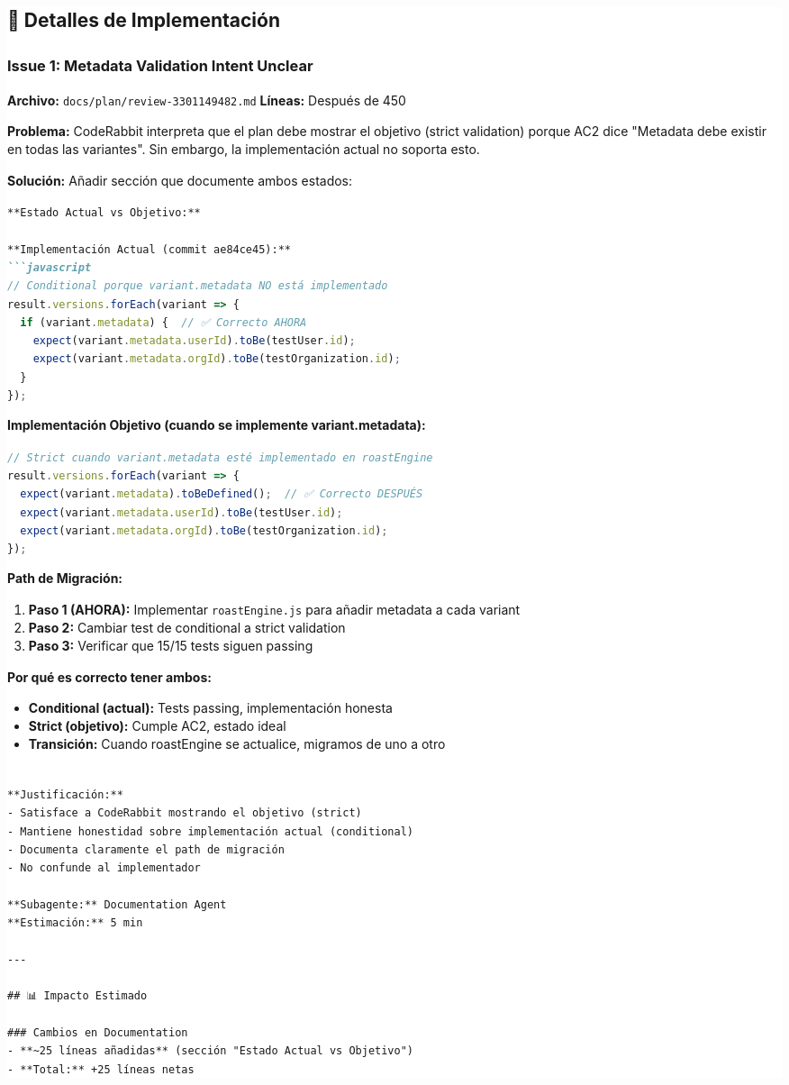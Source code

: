 
## 🔧 Detalles de Implementación

### Issue 1: Metadata Validation Intent Unclear

**Archivo:** `docs/plan/review-3301149482.md`
**Líneas:** Después de 450

**Problema:**
CodeRabbit interpreta que el plan debe mostrar el objetivo (strict validation) porque AC2 dice "Metadata debe existir en todas las variantes". Sin embargo, la implementación actual no soporta esto.

**Solución:**
Añadir sección que documente ambos estados:

```markdown
**Estado Actual vs Objetivo:**

**Implementación Actual (commit ae84ce45):**
```javascript
// Conditional porque variant.metadata NO está implementado
result.versions.forEach(variant => {
  if (variant.metadata) {  // ✅ Correcto AHORA
    expect(variant.metadata.userId).toBe(testUser.id);
    expect(variant.metadata.orgId).toBe(testOrganization.id);
  }
});
```

**Implementación Objetivo (cuando se implemente variant.metadata):**
```javascript
// Strict cuando variant.metadata esté implementado en roastEngine
result.versions.forEach(variant => {
  expect(variant.metadata).toBeDefined();  // ✅ Correcto DESPUÉS
  expect(variant.metadata.userId).toBe(testUser.id);
  expect(variant.metadata.orgId).toBe(testOrganization.id);
});
```

**Path de Migración:**
1. **Paso 1 (AHORA):** Implementar `roastEngine.js` para añadir metadata a cada variant
2. **Paso 2:** Cambiar test de conditional a strict validation
3. **Paso 3:** Verificar que 15/15 tests siguen passing

**Por qué es correcto tener ambos:**
- **Conditional (actual):** Tests passing, implementación honesta
- **Strict (objetivo):** Cumple AC2, estado ideal
- **Transición:** Cuando roastEngine se actualice, migramos de uno a otro
```

**Justificación:**
- Satisface a CodeRabbit mostrando el objetivo (strict)
- Mantiene honestidad sobre implementación actual (conditional)
- Documenta claramente el path de migración
- No confunde al implementador

**Subagente:** Documentation Agent
**Estimación:** 5 min

---

## 📊 Impacto Estimado

### Cambios en Documentation
- **~25 líneas añadidas** (sección "Estado Actual vs Objetivo")
- **Total:** +25 líneas netas

```